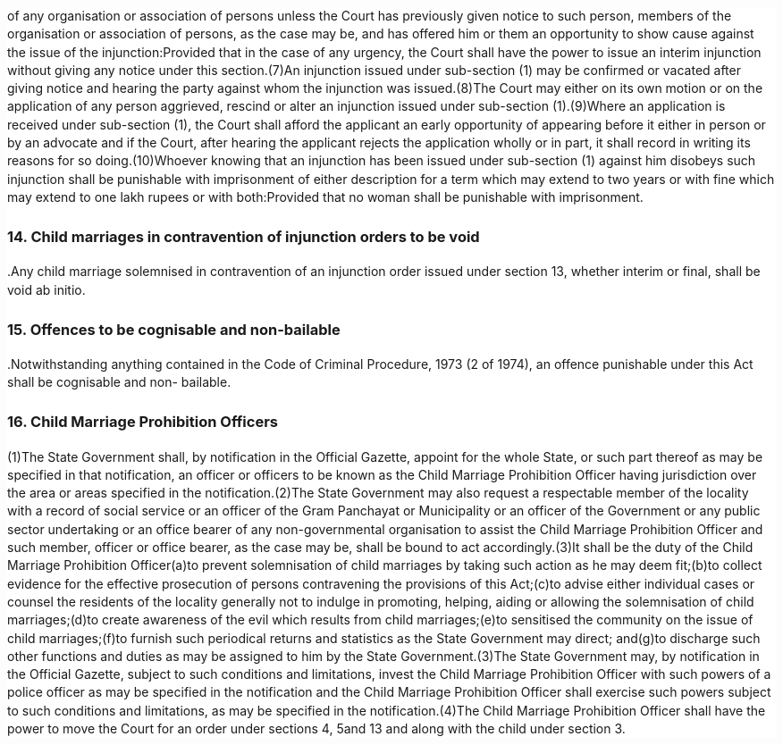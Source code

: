 of any organisation or association of persons unless the Court has previously
given notice to such person, members of the organisation or association of
persons, as the case may be, and has offered him or them an opportunity to
show cause against the issue of the injunction:Provided that in the case of
any urgency, the Court shall have the power to issue an interim injunction
without giving any notice under this section.(7)An injunction issued under
sub-section (1) may be confirmed or vacated after giving notice and hearing
the party against whom the injunction was issued.(8)The Court may either on
its own motion or on the application of any person aggrieved, rescind or alter
an injunction issued under sub-section (1).(9)Where an application is received
under sub-section (1), the Court shall afford the applicant an early
opportunity of appearing before it either in person or by an advocate and if
the Court, after hearing the applicant rejects the application wholly or in
part, it shall record in writing its reasons for so doing.(10)Whoever knowing
that an injunction has been issued under sub-section (1) against him disobeys
such injunction shall be punishable with imprisonment of either description
for a term which may extend to two years or with fine which may extend to one
lakh rupees or with both:Provided that no woman shall be punishable with
imprisonment.

### 14. Child marriages in contravention of injunction orders to be void

.Any child marriage solemnised in contravention of an injunction order issued
under section 13, whether interim or final, shall be void ab initio.

### 15. Offences to be cognisable and non-bailable

.Notwithstanding anything contained in the Code of Criminal Procedure, 1973 (2
of 1974), an offence punishable under this Act shall be cognisable and non-
bailable.

### 16. Child Marriage Prohibition Officers

(1)The State Government shall, by notification in the Official Gazette,
appoint for the whole State, or such part thereof as may be specified in that
notification, an officer or officers to be known as the Child Marriage
Prohibition Officer having jurisdiction over the area or areas specified in
the notification.(2)The State Government may also request a respectable member
of the locality with a record of social service or an officer of the Gram
Panchayat or Municipality or an officer of the Government or any public sector
undertaking or an office bearer of any non-governmental organisation to assist
the Child Marriage Prohibition Officer and such member, officer or office
bearer, as the case may be, shall be bound to act accordingly.(3)It shall be
the duty of the Child Marriage Prohibition Officer(a)to prevent solemnisation
of child marriages by taking such action as he may deem fit;(b)to collect
evidence for the effective prosecution of persons contravening the provisions
of this Act;(c)to advise either individual cases or counsel the residents of
the locality generally not to indulge in promoting, helping, aiding or
allowing the solemnisation of child marriages;(d)to create awareness of the
evil which results from child marriages;(e)to sensitised the community on the
issue of child marriages;(f)to furnish such periodical returns and statistics
as the State Government may direct; and(g)to discharge such other functions
and duties as may be assigned to him by the State Government.(3)The State
Government may, by notification in the Official Gazette, subject to such
conditions and limitations, invest the Child Marriage Prohibition Officer with
such powers of a police officer as may be specified in the notification and
the Child Marriage Prohibition Officer shall exercise such powers subject to
such conditions and limitations, as may be specified in the
notification.(4)The Child Marriage Prohibition Officer shall have the power to
move the Court for an order under sections 4, 5and 13 and along with the child
under section 3.
